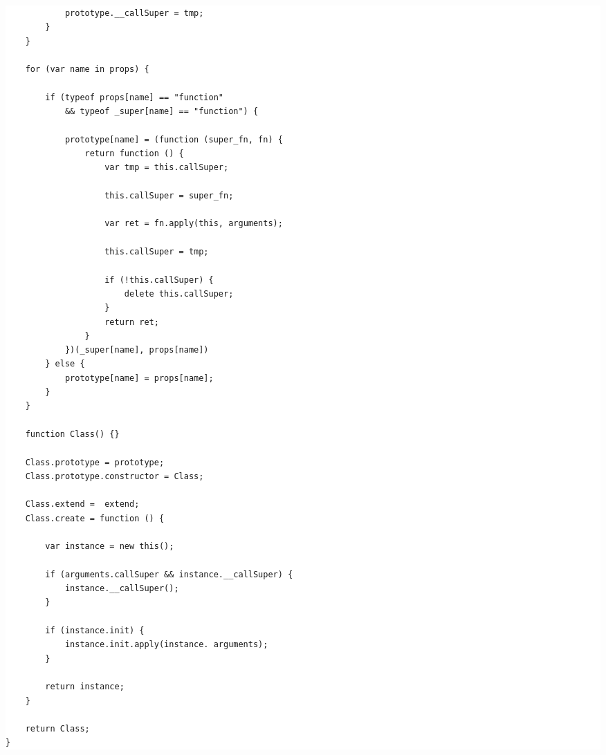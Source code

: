 ```
            prototype.__callSuper = tmp;
        }
    }

    for (var name in props) {

        if (typeof props[name] == "function" 
            && typeof _super[name] == "function") {

            prototype[name] = (function (super_fn, fn) {
                return function () {
                    var tmp = this.callSuper;

                    this.callSuper = super_fn;

                    var ret = fn.apply(this, arguments);

                    this.callSuper = tmp;

                    if (!this.callSuper) {
                        delete this.callSuper;
                    }
                    return ret;
                }
            })(_super[name], props[name])
        } else {
            prototype[name] = props[name];    
        }
    }

    function Class() {}

    Class.prototype = prototype;
    Class.prototype.constructor = Class;

    Class.extend =  extend;
    Class.create = function () {

        var instance = new this();

        if (arguments.callSuper && instance.__callSuper) {
            instance.__callSuper();
        }

        if (instance.init) {
            instance.init.apply(instance. arguments);    
        }
        
        return instance;
    }

    return Class;
}
```
